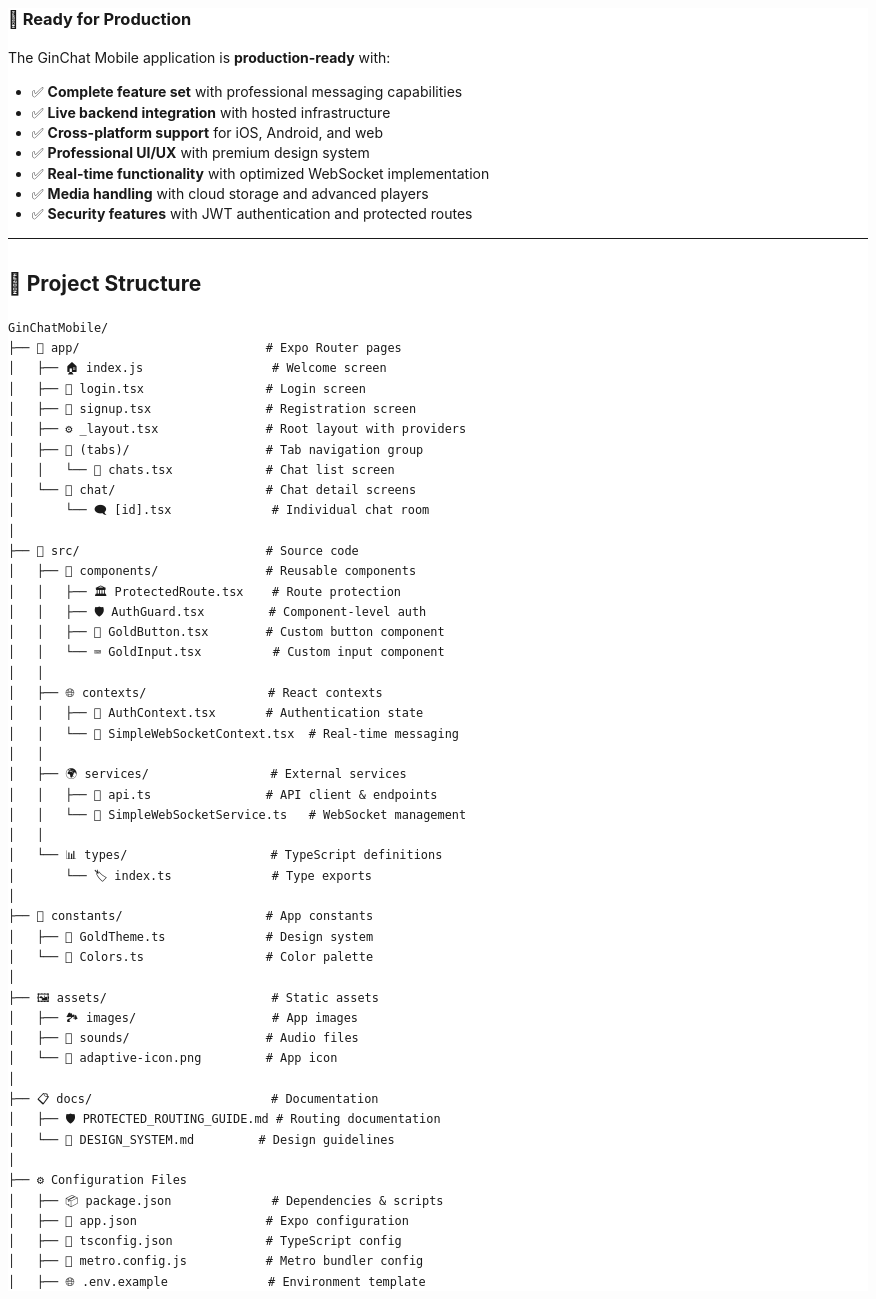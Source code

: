 ### 🚀 **Ready for Production**

The GinChat Mobile application is **production-ready** with:
- ✅ **Complete feature set** with professional messaging capabilities
- ✅ **Live backend integration** with hosted infrastructure
- ✅ **Cross-platform support** for iOS, Android, and web
- ✅ **Professional UI/UX** with premium design system
- ✅ **Real-time functionality** with optimized WebSocket implementation
- ✅ **Media handling** with cloud storage and advanced players
- ✅ **Security features** with JWT authentication and protected routes

---

## 📁 Project Structure

```
GinChatMobile/
├── 📱 app/                          # Expo Router pages
│   ├── 🏠 index.js                  # Welcome screen
│   ├── 🔑 login.tsx                 # Login screen
│   ├── 📝 signup.tsx                # Registration screen
│   ├── ⚙️ _layout.tsx               # Root layout with providers
│   ├── 📂 (tabs)/                   # Tab navigation group
│   │   └── 💬 chats.tsx             # Chat list screen
│   └── 📂 chat/                     # Chat detail screens
│       └── 🗨️ [id].tsx              # Individual chat room
│
├── 🔧 src/                          # Source code
│   ├── 🧩 components/               # Reusable components
│   │   ├── 🏛️ ProtectedRoute.tsx    # Route protection
│   │   ├── 🛡️ AuthGuard.tsx         # Component-level auth
│   │   ├── 🎨 GoldButton.tsx        # Custom button component
│   │   └── ⌨️ GoldInput.tsx          # Custom input component
│   │
│   ├── 🌐 contexts/                 # React contexts
│   │   ├── 🔐 AuthContext.tsx       # Authentication state
│   │   └── 🔌 SimpleWebSocketContext.tsx  # Real-time messaging
│   │
│   ├── 🌍 services/                 # External services
│   │   ├── 📡 api.ts                # API client & endpoints
│   │   └── 🔌 SimpleWebSocketService.ts   # WebSocket management
│   │
│   └── 📊 types/                    # TypeScript definitions
│       └── 🏷️ index.ts              # Type exports
│
├── 🎨 constants/                    # App constants
│   ├── 🌟 GoldTheme.ts              # Design system
│   └── 🎨 Colors.ts                 # Color palette
│
├── 🖼️ assets/                       # Static assets
│   ├── 🏞️ images/                   # App images
│   ├── 🎵 sounds/                   # Audio files
│   └── 📱 adaptive-icon.png         # App icon
│
├── 📋 docs/                         # Documentation
│   ├── 🛡️ PROTECTED_ROUTING_GUIDE.md # Routing documentation
│   └── 🎨 DESIGN_SYSTEM.md         # Design guidelines
│
├── ⚙️ Configuration Files
│   ├── 📦 package.json              # Dependencies & scripts
│   ├── 🎯 app.json                  # Expo configuration
│   ├── 📝 tsconfig.json             # TypeScript config
│   ├── 🔧 metro.config.js           # Metro bundler config
│   ├── 🌐 .env.example              # Environment template
```
